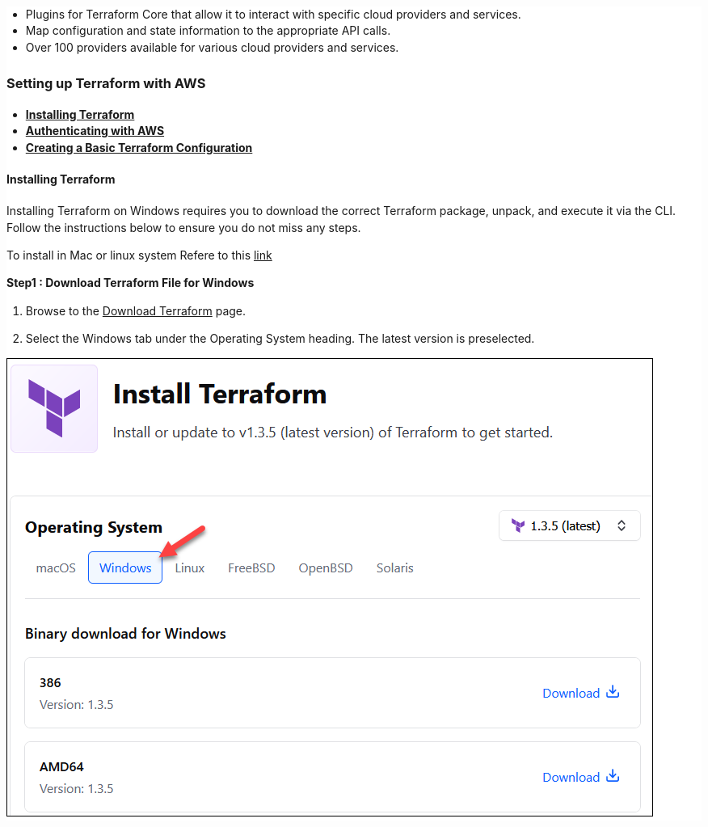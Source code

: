 * Plugins for Terraform Core that allow it to interact with specific cloud providers and services.
* Map configuration and state information to the appropriate API calls.
* Over 100 providers available for various cloud providers and services.

### **Setting up Terraform with AWS**

* [**Installing Terraform**](#installing-terraform)
* [**Authenticating with AWS**](#authenticating-with-aws)
* [**Creating a Basic Terraform Configuration**](#creating-a-basic-terraform-configuration)

#### **Installing Terraform**

Installing Terraform on Windows requires you to download the correct Terraform package, unpack, and execute it via the CLI. Follow the instructions below to ensure you do not miss any steps.

To install in Mac or linux system Refere to this [link](https://developer.hashicorp.com/terraform/downloads)

**Step1 : Download Terraform File for Windows**

1. Browse to the [Download Terraform](https://developer.hashicorp.com/terraform/downloads) page.

2. Select the Windows tab under the Operating System heading. The latest version is preselected.

![image Insatallation](image/install.PNG)
